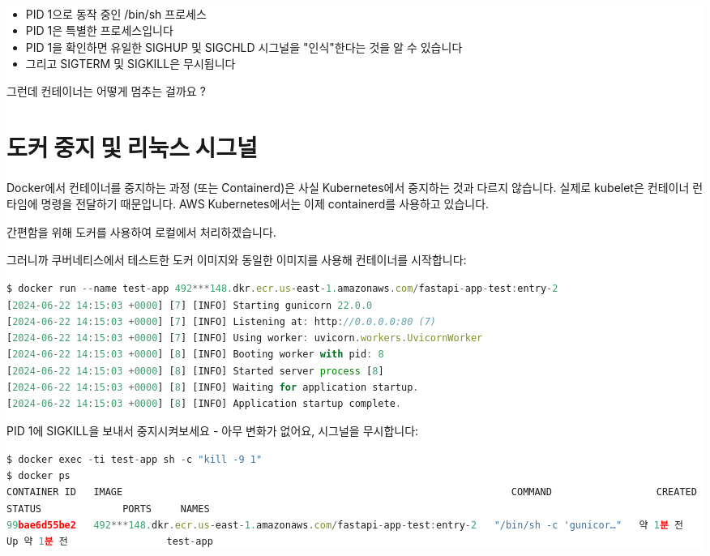 - PID 1으로 동작 중인 /bin/sh 프로세스
- PID 1은 특별한 프로세스입니다
- PID 1을 확인하면 유일한 SIGHUP 및 SIGCHLD 시그널을 "인식"한다는 것을 알 수 있습니다
- 그리고 SIGTERM 및 SIGKILL은 무시됩니다

그런데 컨테이너는 어떻게 멈추는 걸까요 ?

# 도커 중지 및 리눅스 시그널

Docker에서 컨테이너를 중지하는 과정 (또는 Containerd)은 사실 Kubernetes에서 중지하는 것과 다르지 않습니다. 실제로 kubelet은 컨테이너 런타임에 명령을 전달하기 때문입니다. AWS Kubernetes에서는 이제 containerd를 사용하고 있습니다.



<ins class="adsbygoogle"
     style="display:block"
     data-ad-client="ca-pub-4877378276818686"
     data-ad-slot="1107185301"
     data-ad-format="auto"
     data-full-width-responsive="true"></ins>

<script>
     (adsbygoogle = window.adsbygoogle || []).push({});
</script>

간편함을 위해 도커를 사용하여 로컬에서 처리하겠습니다.

그러니까 쿠버네티스에서 테스트한 도커 이미지와 동일한 이미지를 사용해 컨테이너를 시작합니다:

```js
$ docker run --name test-app 492***148.dkr.ecr.us-east-1.amazonaws.com/fastapi-app-test:entry-2
[2024-06-22 14:15:03 +0000] [7] [INFO] Starting gunicorn 22.0.0
[2024-06-22 14:15:03 +0000] [7] [INFO] Listening at: http://0.0.0.0:80 (7)
[2024-06-22 14:15:03 +0000] [7] [INFO] Using worker: uvicorn.workers.UvicornWorker
[2024-06-22 14:15:03 +0000] [8] [INFO] Booting worker with pid: 8
[2024-06-22 14:15:03 +0000] [8] [INFO] Started server process [8]
[2024-06-22 14:15:03 +0000] [8] [INFO] Waiting for application startup.
[2024-06-22 14:15:03 +0000] [8] [INFO] Application startup complete.
```

PID 1에 SIGKILL을 보내서 중지시켜보세요 - 아무 변화가 없어요, 시그널을 무시합니다:



<ins class="adsbygoogle"
     style="display:block"
     data-ad-client="ca-pub-4877378276818686"
     data-ad-slot="1107185301"
     data-ad-format="auto"
     data-full-width-responsive="true"></ins>

<script>
     (adsbygoogle = window.adsbygoogle || []).push({});
</script>

```js
$ docker exec -ti test-app sh -c "kill -9 1"
$ docker ps
CONTAINER ID   IMAGE                                                                   COMMAND                  CREATED              STATUS              PORTS     NAMES
99bae6d55be2   492***148.dkr.ecr.us-east-1.amazonaws.com/fastapi-app-test:entry-2   "/bin/sh -c 'gunicor…"   약 1분 전          Up 약 1분 전                 test-app
```
